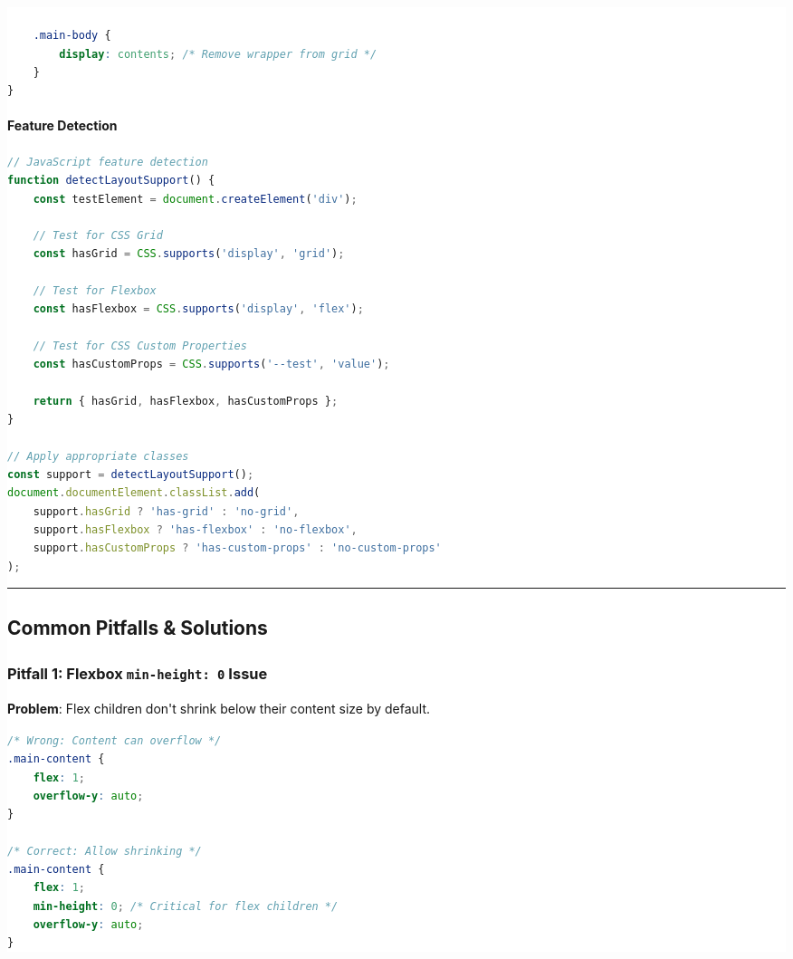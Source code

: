 ```css
    
    .main-body {
        display: contents; /* Remove wrapper from grid */
    }
}
```

#### Feature Detection

```javascript
// JavaScript feature detection
function detectLayoutSupport() {
    const testElement = document.createElement('div');
    
    // Test for CSS Grid
    const hasGrid = CSS.supports('display', 'grid');
    
    // Test for Flexbox
    const hasFlexbox = CSS.supports('display', 'flex');
    
    // Test for CSS Custom Properties
    const hasCustomProps = CSS.supports('--test', 'value');
    
    return { hasGrid, hasFlexbox, hasCustomProps };
}

// Apply appropriate classes
const support = detectLayoutSupport();
document.documentElement.classList.add(
    support.hasGrid ? 'has-grid' : 'no-grid',
    support.hasFlexbox ? 'has-flexbox' : 'no-flexbox',
    support.hasCustomProps ? 'has-custom-props' : 'no-custom-props'
);
```

---

## Common Pitfalls & Solutions

### Pitfall 1: Flexbox `min-height: 0` Issue

**Problem**: Flex children don't shrink below their content size by default.

```css
/* Wrong: Content can overflow */
.main-content {
    flex: 1;
    overflow-y: auto;
}

/* Correct: Allow shrinking */
.main-content {
    flex: 1;
    min-height: 0; /* Critical for flex children */
    overflow-y: auto;
}
```
